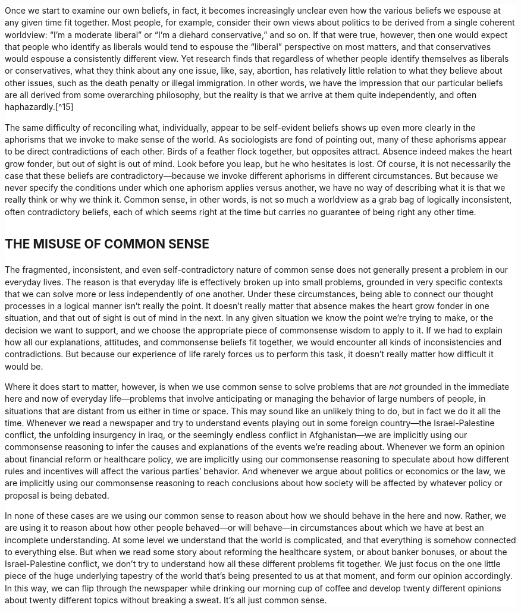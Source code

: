 Once we start to examine our own beliefs, in fact, it becomes increasingly unclear even how the various beliefs we espouse at any given time fit together. Most people, for example, consider their own views about politics to be derived from a single coherent worldview: “I’m a moderate liberal” or “I’m a diehard conservative,” and so on. If that were true, however, then one would expect that people who identify as liberals would tend to espouse the “liberal” perspective on most matters, and that conservatives would espouse a consistently different view. Yet research finds that regardless of whether people identify themselves as liberals or conservatives, what they think about any one issue, like, say, abortion, has relatively little relation to what they believe about other issues, such as the death penalty or illegal immigration. In other words, we have the impression that our particular beliefs are all derived from some overarching philosophy, but the reality is that we arrive at them quite independently, and often haphazardly.[^15]

The same difficulty of reconciling what, individually, appear to be self-evident beliefs shows up even more clearly in the aphorisms that we invoke to make sense of the world. As sociologists are fond of pointing out, many of these aphorisms appear to be direct contradictions of each other. Birds of a feather flock together, but opposites attract. Absence indeed makes the heart grow fonder, but out of sight is out of mind. Look before you leap, but he who hesitates is lost. Of course, it is not necessarily the case that these beliefs are contradictory—because we invoke different aphorisms in different circumstances. But because we never specify the conditions under which one aphorism applies versus another, we have no way of describing what it is that we really think or why we think it. Common sense, in other words, is not so much a worldview as a grab bag of logically inconsistent, often contradictory beliefs, each of which seems right at the time but carries no guarantee of being right any other time.

## **THE MISUSE OF COMMON SENSE**

The fragmented, inconsistent, and even self-contradictory nature of common sense does not generally present a problem in our everyday lives. The reason is that everyday life is effectively broken up into small problems, grounded in very specific contexts that we can solve more or less independently of one another. Under these circumstances, being able to connect our thought processes in a logical manner isn’t really the point. It doesn’t really matter that absence makes the heart grow fonder in one situation, and that out of sight is out of mind in the next. In any given situation we know the point we’re trying to make, or the decision we want to support, and we choose the appropriate piece of commonsense wisdom to apply to it. If we had to explain how all our explanations, attitudes, and commonsense beliefs fit together, we would encounter all kinds of inconsistencies and contradictions. But because our experience of life rarely forces us to perform this task, it doesn’t really matter how difficult it would be.

Where it does start to matter, however, is when we use common sense to solve problems that are _not_ grounded in the immediate here and now of everyday life—problems that involve anticipating or managing the behavior of large numbers of people, in situations that are distant from us either in time or space. This may sound like an unlikely thing to do, but in fact we do it all the time. Whenever we read a newspaper and try to understand events playing out in some foreign country—the Israel-Palestine conflict, the unfolding insurgency in Iraq, or the seemingly endless conflict in Afghanistan—we are implicitly using our commonsense reasoning to infer the causes and explanations of the events we’re reading about. Whenever we form an opinion about financial reform or healthcare policy, we are implicitly using our commonsense reasoning to speculate about how different rules and incentives will affect the various parties’ behavior. And whenever we argue about politics or economics or the law, we are implicitly using our commonsense reasoning to reach conclusions about how society will be affected by whatever policy or proposal is being debated.

In none of these cases are we using our common sense to reason about how we should behave in the here and now. Rather, we are using it to reason about how other people behaved—or will behave—in circumstances about which we have at best an incomplete understanding. At some level we understand that the world is complicated, and that everything is somehow connected to everything else. But when we read some story about reforming the healthcare system, or about banker bonuses, or about the Israel-Palestine conflict, we don’t try to understand how all these different problems fit together. We just focus on the one little piece of the huge underlying tapestry of the world that’s being presented to us at that moment, and form our opinion accordingly. In this way, we can flip through the newspaper while drinking our morning cup of coffee and develop twenty different opinions about twenty different topics without breaking a sweat. It’s all just common sense.
